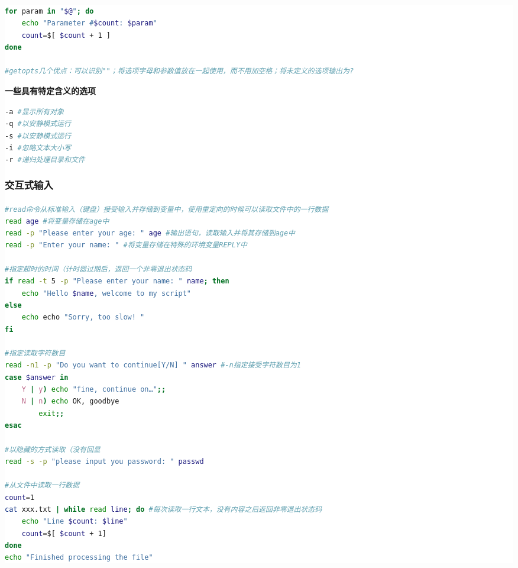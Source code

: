 ```bash
for param in "$@"; do
	echo "Parameter #$count: $param"
	count=$[ $count + 1 ]
done

#getopts几个优点：可以识别""；将选项字母和参数值放在一起使用，而不用加空格；将未定义的选项输出为?
```

**一些具有特定含义的选项**

```bash
-a #显示所有对象
-q #以安静模式运行
-s #以安静模式运行
-i #忽略文本大小写
-r #递归处理目录和文件
```



### 交互式输入

```bash
#read命令从标准输入（键盘）接受输入并存储到变量中，使用重定向的时候可以读取文件中的一行数据
read age #将变量存储在age中
read -p "Please enter your age: " age #输出语句，读取输入并将其存储到age中
read -p "Enter your name: " #将变量存储在特殊的环境变量REPLY中

#指定超时的时间（计时器过期后，返回一个非零退出状态码
if read -t 5 -p "Please enter your name: " name; then
	echo "Hello $name, welcome to my script" 
else
	echo echo "Sorry, too slow! "
fi

#指定读取字符数目
read -n1 -p "Do you want to continue[Y/N] " answer #-n指定接受字符数目为1
case $answer in
	Y | y) echo "fine, continue on…";;
	N | n) echo OK, goodbye
		exit;;
esac

#以隐藏的方式读取（没有回显
read -s -p "please input you password: " passwd

#从文件中读取一行数据
count=1
cat xxx.txt | while read line; do #每次读取一行文本，没有内容之后返回非零退出状态码
	echo "Line $count: $line"
	count=$[ $count + 1]
done
echo "Finished processing the file"
```
